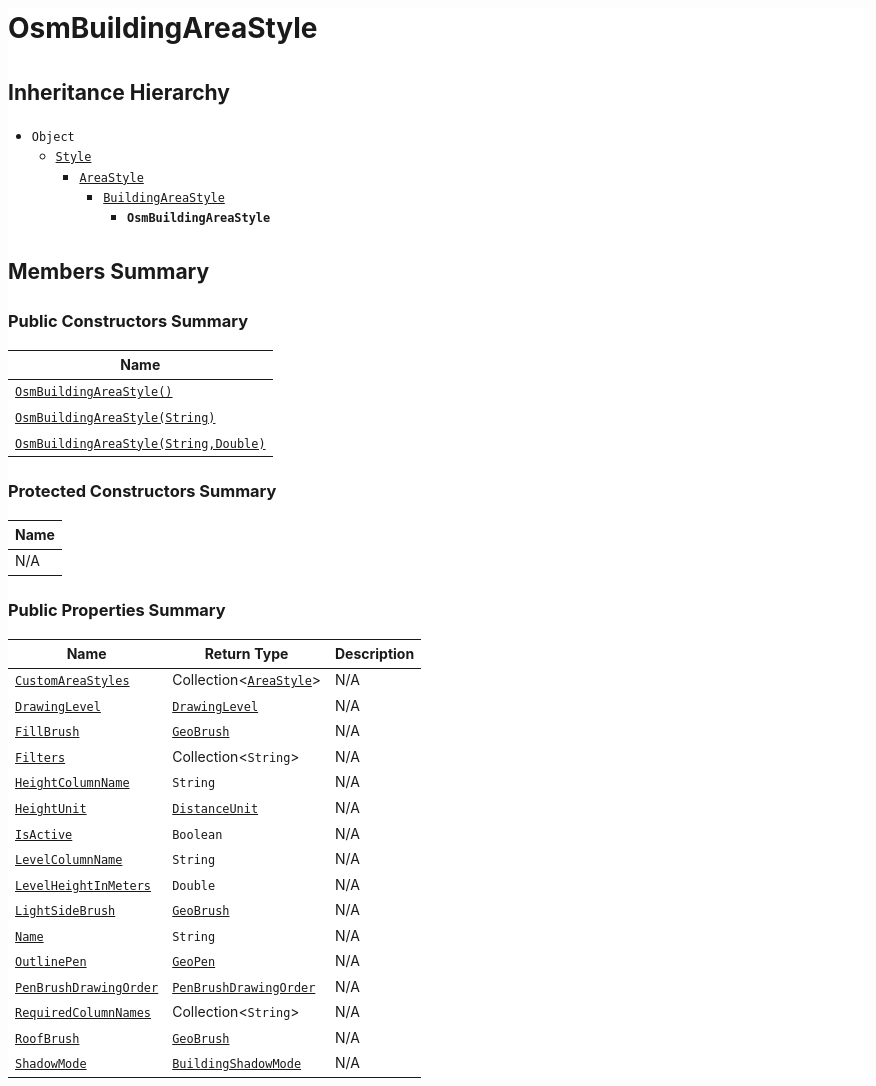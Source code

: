 # OsmBuildingAreaStyle


## Inheritance Hierarchy

+ `Object`
  + [`Style`](../ThinkGeo.Core/ThinkGeo.Core.Style.md)
    + [`AreaStyle`](../ThinkGeo.Core/ThinkGeo.Core.AreaStyle.md)
      + [`BuildingAreaStyle`](../ThinkGeo.Core/ThinkGeo.Core.BuildingAreaStyle.md)
        + **`OsmBuildingAreaStyle`**

## Members Summary

### Public Constructors Summary


|Name|
|---|
|[`OsmBuildingAreaStyle()`](#osmbuildingareastyle)|
|[`OsmBuildingAreaStyle(String)`](#osmbuildingareastylestring)|
|[`OsmBuildingAreaStyle(String,Double)`](#osmbuildingareastylestringdouble)|

### Protected Constructors Summary


|Name|
|---|
|N/A|

### Public Properties Summary

|Name|Return Type|Description|
|---|---|---|
|[`CustomAreaStyles`](#customareastyles)|Collection<[`AreaStyle`](../ThinkGeo.Core/ThinkGeo.Core.AreaStyle.md)>|N/A|
|[`DrawingLevel`](#drawinglevel)|[`DrawingLevel`](../ThinkGeo.Core/ThinkGeo.Core.DrawingLevel.md)|N/A|
|[`FillBrush`](#fillbrush)|[`GeoBrush`](../ThinkGeo.Core/ThinkGeo.Core.GeoBrush.md)|N/A|
|[`Filters`](#filters)|Collection<`String`>|N/A|
|[`HeightColumnName`](#heightcolumnname)|`String`|N/A|
|[`HeightUnit`](#heightunit)|[`DistanceUnit`](../ThinkGeo.Core/ThinkGeo.Core.DistanceUnit.md)|N/A|
|[`IsActive`](#isactive)|`Boolean`|N/A|
|[`LevelColumnName`](#levelcolumnname)|`String`|N/A|
|[`LevelHeightInMeters`](#levelheightinmeters)|`Double`|N/A|
|[`LightSideBrush`](#lightsidebrush)|[`GeoBrush`](../ThinkGeo.Core/ThinkGeo.Core.GeoBrush.md)|N/A|
|[`Name`](#name)|`String`|N/A|
|[`OutlinePen`](#outlinepen)|[`GeoPen`](../ThinkGeo.Core/ThinkGeo.Core.GeoPen.md)|N/A|
|[`PenBrushDrawingOrder`](#penbrushdrawingorder)|[`PenBrushDrawingOrder`](../ThinkGeo.Core/ThinkGeo.Core.PenBrushDrawingOrder.md)|N/A|
|[`RequiredColumnNames`](#requiredcolumnnames)|Collection<`String`>|N/A|
|[`RoofBrush`](#roofbrush)|[`GeoBrush`](../ThinkGeo.Core/ThinkGeo.Core.GeoBrush.md)|N/A|
|[`ShadowMode`](#shadowmode)|[`BuildingShadowMode`](../ThinkGeo.Core/ThinkGeo.Core.BuildingShadowMode.md)|N/A|